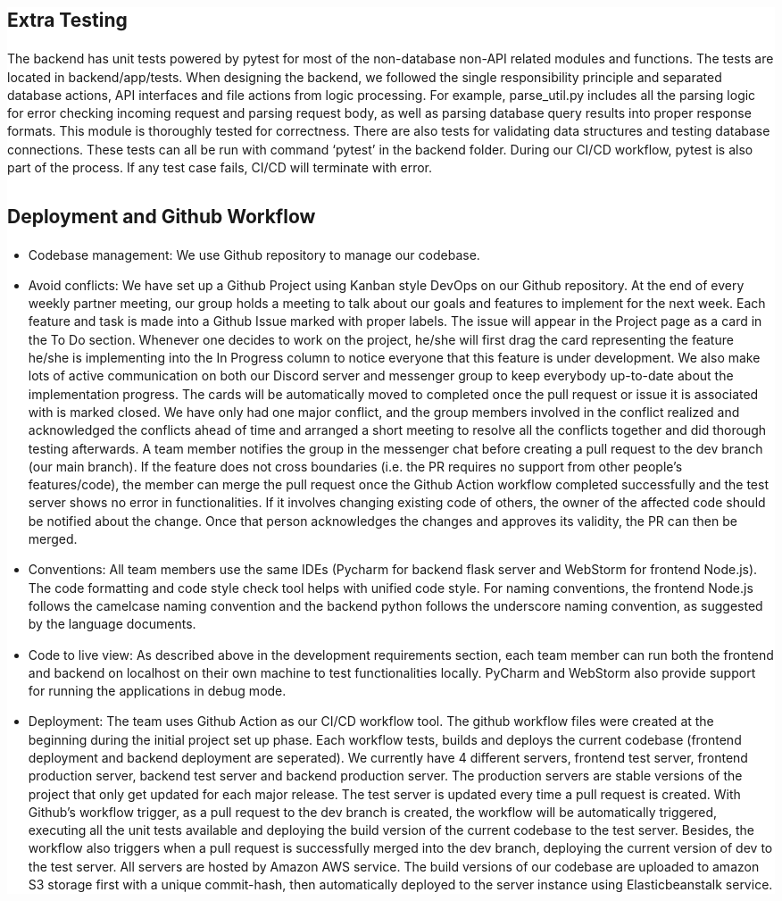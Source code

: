  ## Extra Testing
 
The backend has unit tests powered by pytest for most of the non-database non-API related modules and functions. The tests are located in backend/app/tests. When designing the backend, we followed the single responsibility principle and separated database actions, API interfaces and file actions from logic processing. For example, parse_util.py includes all the parsing logic for error checking incoming request and parsing request body, as well as parsing database query results into proper response formats. This module is thoroughly tested for correctness. There are also tests for validating data structures and testing database connections. These tests can all be run with command ‘pytest’ in the backend folder. During our CI/CD workflow, pytest is also part of the process. If any test case fails, CI/CD will terminate with error.
 
 ## Deployment and Github Workflow
 
 * Codebase management:
We use Github repository to manage our codebase.

 * Avoid conflicts:
We have set up a Github Project using Kanban style DevOps on our Github repository. At the end of every weekly partner meeting, our group holds a meeting to talk about our goals and features to implement for the next week. Each feature and task is made into a Github Issue marked with proper labels. The issue will appear in the Project page as a card in the To Do section. Whenever one decides to work on the project, he/she will first drag the card representing the feature he/she is implementing into the In Progress column to notice everyone that this feature is under development. We also make lots of active communication on both our Discord server and messenger group to keep everybody up-to-date about the implementation progress. The cards will be automatically moved to completed once the pull request or issue it is associated with is marked closed. We have only had one major conflict, and the group members involved in the conflict realized and acknowledged the conflicts ahead of time and arranged a short meeting to resolve all the conflicts together and did thorough testing afterwards.
A team member notifies the group in the messenger chat before creating a pull request to the dev branch (our main branch). If the feature does not cross boundaries (i.e. the PR requires no support from other people’s features/code), the member can merge the pull request once the Github Action workflow completed successfully and the test server shows no error in functionalities. If it involves changing existing code of others, the owner of the affected code should be notified about the change. Once that person acknowledges the changes and approves its validity, the PR can then be merged.

 * Conventions:
All team members use the same IDEs (Pycharm for backend flask server and WebStorm for frontend Node.js). The code formatting and code style check tool helps with unified code style. For naming conventions, the frontend Node.js follows the camelcase naming convention and the backend python follows the underscore naming convention, as suggested by the language documents.

 * Code to live view:
As described above in the development requirements section, each team member can run both the frontend and backend on localhost on their own machine to test functionalities locally. PyCharm and WebStorm also provide support for running the applications in debug mode.

 * Deployment:
The team uses Github Action as our CI/CD workflow tool. The github workflow files were created at the beginning during the initial project set up phase. Each workflow tests, builds and deploys the current codebase (frontend deployment and backend deployment are seperated). We currently have 4 different servers, frontend test server, frontend production server, backend test server and backend production server. The production servers are stable versions of the project that only get updated for each major release. The test server is updated every time a pull request is created. With Github’s workflow trigger, as a pull request to the dev branch is created, the workflow will be automatically triggered, executing all the unit tests available and deploying the build version of the current codebase to the test server. Besides, the workflow also triggers when a pull request is successfully merged into the dev branch, deploying the current version of dev to the test server.
All servers are hosted by Amazon AWS service. The build versions of our codebase are uploaded to amazon S3 storage first with a unique commit-hash, then automatically deployed to the server instance using Elasticbeanstalk service.